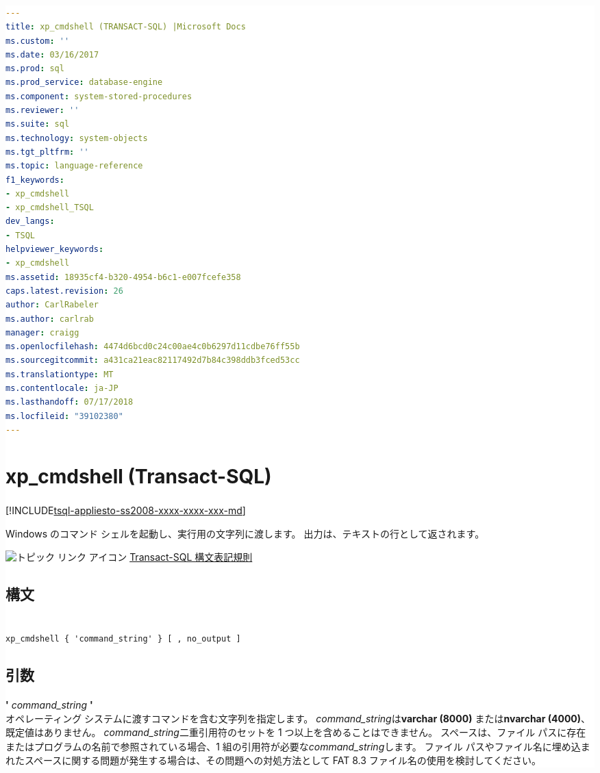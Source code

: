 ```yaml
---
title: xp_cmdshell (TRANSACT-SQL) |Microsoft Docs
ms.custom: ''
ms.date: 03/16/2017
ms.prod: sql
ms.prod_service: database-engine
ms.component: system-stored-procedures
ms.reviewer: ''
ms.suite: sql
ms.technology: system-objects
ms.tgt_pltfrm: ''
ms.topic: language-reference
f1_keywords:
- xp_cmdshell
- xp_cmdshell_TSQL
dev_langs:
- TSQL
helpviewer_keywords:
- xp_cmdshell
ms.assetid: 18935cf4-b320-4954-b6c1-e007fcefe358
caps.latest.revision: 26
author: CarlRabeler
ms.author: carlrab
manager: craigg
ms.openlocfilehash: 4474d6bcd0c24c00ae4c0b6297d11cdbe76ff55b
ms.sourcegitcommit: a431ca21eac82117492d7b84c398ddb3fced53cc
ms.translationtype: MT
ms.contentlocale: ja-JP
ms.lasthandoff: 07/17/2018
ms.locfileid: "39102380"
---
```

# <a name="xpcmdshell-transact-sql"></a>xp_cmdshell (Transact-SQL)
[!INCLUDE[tsql-appliesto-ss2008-xxxx-xxxx-xxx-md](../../includes/tsql-appliesto-ss2008-xxxx-xxxx-xxx-md.md)]

  Windows のコマンド シェルを起動し、実行用の文字列に渡します。 出力は、テキストの行として返されます。  
  
 ![トピック リンク アイコン](../../database-engine/configure-windows/media/topic-link.gif "トピック リンク アイコン") [Transact-SQL 構文表記規則](../../t-sql/language-elements/transact-sql-syntax-conventions-transact-sql.md)  
  
## <a name="syntax"></a>構文  
  
```  
  
xp_cmdshell { 'command_string' } [ , no_output ]  
```  
  
## <a name="arguments"></a>引数  
 **'** *command_string* **'**  
 オペレーティング システムに渡すコマンドを含む文字列を指定します。 *command_string*は**varchar (8000)** または**nvarchar (4000)**、既定値はありません。 *command_string*二重引用符のセットを 1 つ以上を含めることはできません。 スペースは、ファイル パスに存在またはプログラムの名前で参照されている場合、1 組の引用符が必要な*command_string*します。 ファイル パスやファイル名に埋め込まれたスペースに関する問題が発生する場合は、その問題への対処方法として FAT 8.3 ファイル名の使用を検討してください。  
  